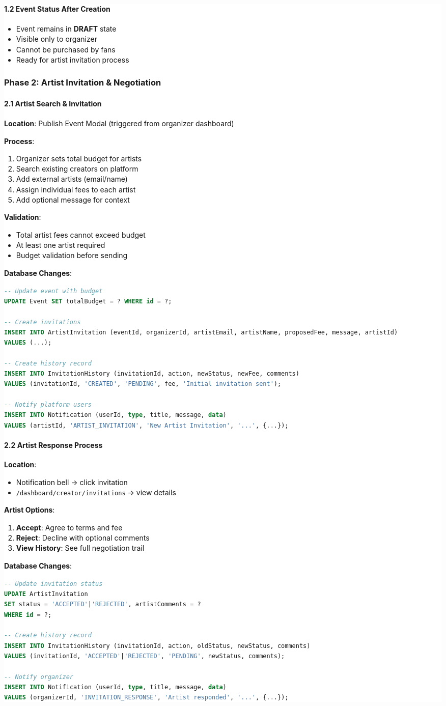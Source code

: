 #### 1.2 Event Status After Creation
- Event remains in **DRAFT** state
- Visible only to organizer
- Cannot be purchased by fans
- Ready for artist invitation process

### Phase 2: Artist Invitation & Negotiation

#### 2.1 Artist Search & Invitation
**Location**: Publish Event Modal (triggered from organizer dashboard)

**Process**:
1. Organizer sets total budget for artists
2. Search existing creators on platform
3. Add external artists (email/name)
4. Assign individual fees to each artist
5. Add optional message for context

**Validation**:
- Total artist fees cannot exceed budget
- At least one artist required
- Budget validation before sending

**Database Changes**:
```sql
-- Update event with budget
UPDATE Event SET totalBudget = ? WHERE id = ?;

-- Create invitations
INSERT INTO ArtistInvitation (eventId, organizerId, artistEmail, artistName, proposedFee, message, artistId)
VALUES (...);

-- Create history record
INSERT INTO InvitationHistory (invitationId, action, newStatus, newFee, comments)
VALUES (invitationId, 'CREATED', 'PENDING', fee, 'Initial invitation sent');

-- Notify platform users
INSERT INTO Notification (userId, type, title, message, data)
VALUES (artistId, 'ARTIST_INVITATION', 'New Artist Invitation', '...', {...});
```

#### 2.2 Artist Response Process
**Location**: 
- Notification bell → click invitation
- `/dashboard/creator/invitations` → view details

**Artist Options**:
1. **Accept**: Agree to terms and fee
2. **Reject**: Decline with optional comments
3. **View History**: See full negotiation trail

**Database Changes**:
```sql
-- Update invitation status
UPDATE ArtistInvitation 
SET status = 'ACCEPTED'|'REJECTED', artistComments = ?
WHERE id = ?;

-- Create history record
INSERT INTO InvitationHistory (invitationId, action, oldStatus, newStatus, comments)
VALUES (invitationId, 'ACCEPTED'|'REJECTED', 'PENDING', newStatus, comments);

-- Notify organizer
INSERT INTO Notification (userId, type, title, message, data)
VALUES (organizerId, 'INVITATION_RESPONSE', 'Artist responded', '...', {...});
```